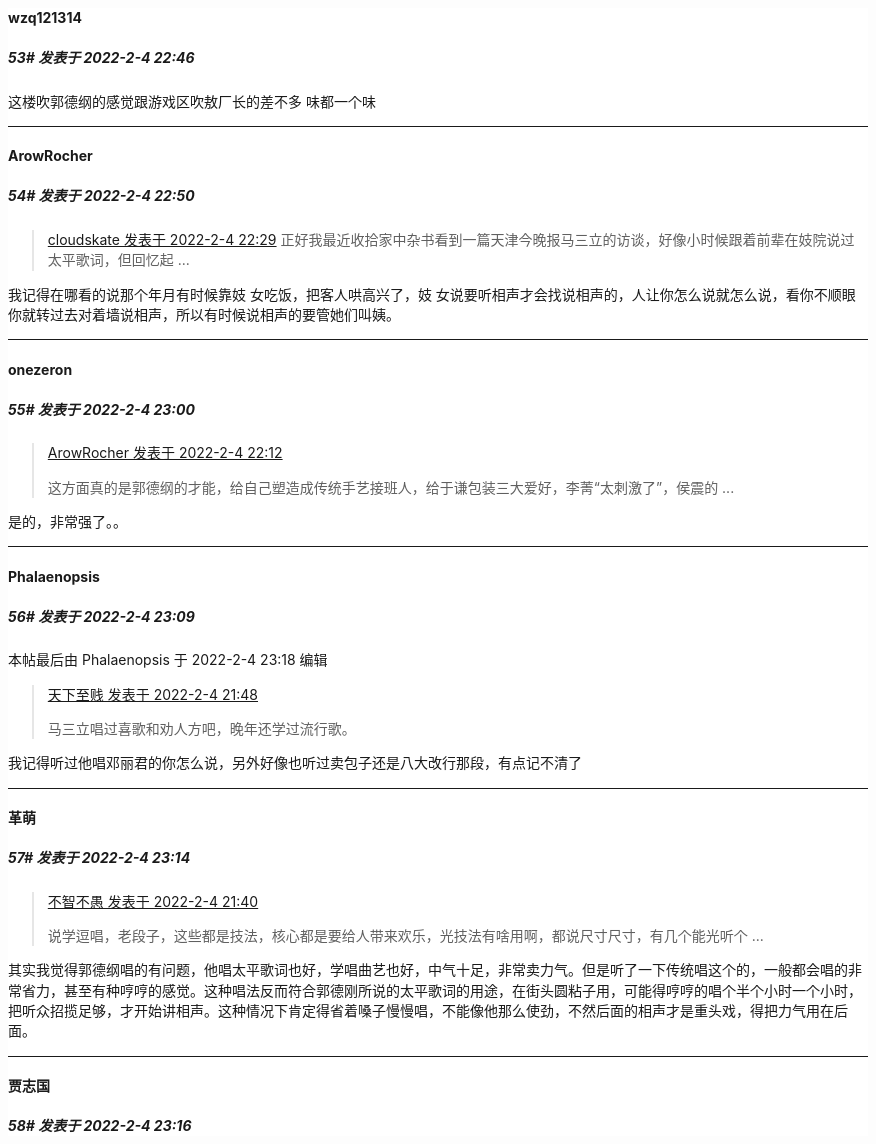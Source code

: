 ####  wzq121314  
##### 53#       发表于 2022-2-4 22:46

这楼吹郭德纲的感觉跟游戏区吹敖厂长的差不多 味都一个味

*****

####  ArowRocher  
##### 54#       发表于 2022-2-4 22:50

<blockquote><a href="httphttps://bbs.saraba1st.com/2b/forum.php?mod=redirect&amp;goto=findpost&amp;pid=54551122&amp;ptid=2050843" target="_blank">cloudskate 发表于 2022-2-4 22:29</a>
正好我最近收拾家中杂书看到一篇天津今晚报马三立的访谈，好像小时候跟着前辈在妓院说过太平歌词，但回忆起 ...</blockquote>
我记得在哪看的说那个年月有时候靠妓 女吃饭，把客人哄高兴了，妓 女说要听相声才会找说相声的，人让你怎么说就怎么说，看你不顺眼你就转过去对着墙说相声，所以有时候说相声的要管她们叫姨。

*****

####  onezeron  
##### 55#       发表于 2022-2-4 23:00

<blockquote><a href="httphttps://bbs.saraba1st.com/2b/forum.php?mod=redirect&amp;goto=findpost&amp;pid=54550662&amp;ptid=2050843" target="_blank">ArowRocher 发表于 2022-2-4 22:12</a>

这方面真的是郭德纲的才能，给自己塑造成传统手艺接班人，给于谦包装三大爱好，李菁“太刺激了”，侯震的 ...</blockquote>
是的，非常强了。。

*****

####  Phalaenopsis  
##### 56#       发表于 2022-2-4 23:09

 本帖最后由 Phalaenopsis 于 2022-2-4 23:18 编辑 
<blockquote><a href="httphttps://bbs.saraba1st.com/2b/forum.php?mod=redirect&amp;goto=findpost&amp;pid=54549897&amp;ptid=2050843" target="_blank">天下至贱 发表于 2022-2-4 21:48</a>

马三立唱过喜歌和劝人方吧，晚年还学过流行歌。</blockquote>
我记得听过他唱邓丽君的你怎么说，另外好像也听过卖包子还是八大改行那段，有点记不清了

*****

####  革萌  
##### 57#       发表于 2022-2-4 23:14

<blockquote><a href="httphttps://bbs.saraba1st.com/2b/forum.php?mod=redirect&amp;goto=findpost&amp;pid=54549602&amp;ptid=2050843" target="_blank">不智不愚 发表于 2022-2-4 21:40</a>

说学逗唱，老段子，这些都是技法，核心都是要给人带来欢乐，光技法有啥用啊，都说尺寸尺寸，有几个能光听个 ...</blockquote>
其实我觉得郭德纲唱的有问题，他唱太平歌词也好，学唱曲艺也好，中气十足，非常卖力气。但是听了一下传统唱这个的，一般都会唱的非常省力，甚至有种哼哼的感觉。这种唱法反而符合郭德刚所说的太平歌词的用途，在街头圆粘子用，可能得哼哼的唱个半个小时一个小时，把听众招揽足够，才开始讲相声。这种情况下肯定得省着嗓子慢慢唱，不能像他那么使劲，不然后面的相声才是重头戏，得把力气用在后面。

*****

####  贾志国  
##### 58#       发表于 2022-2-4 23:16
